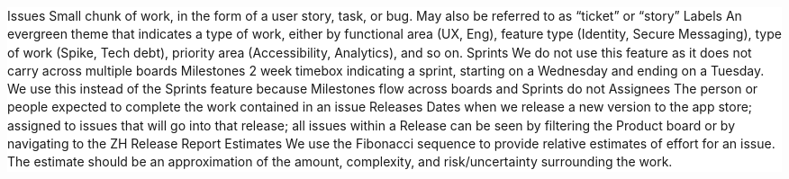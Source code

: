   <tr>
   <td>Issues
   </td>
   <td>Small chunk of work, in the form of a user story, task, or bug. May also be referred to as “ticket” or “story”
   </td>
  </tr>
  <tr>
   <td>Labels
   </td>
   <td>An evergreen theme that indicates a type of work, either by functional area (UX, Eng), feature type (Identity, Secure Messaging), type of work (Spike, Tech debt), priority area (Accessibility, Analytics), and so on.
   </td>
  </tr>
  <tr>
   <td>Sprints
   </td>
   <td>We do not use this feature as it does not carry across multiple boards
   </td>
  </tr>
  <tr>
   <td>Milestones
   </td>
   <td>2 week timebox indicating a sprint, starting on a Wednesday and ending on a Tuesday. We use this instead of the Sprints feature because Milestones flow across boards and Sprints do not
   </td>
  </tr>
  <tr>
   <td>Assignees
   </td>
   <td>The person or people expected to complete the work contained in an issue
   </td>
  </tr>
  <tr>
   <td>Releases
   </td>
   <td>Dates when we release a new version to the app store; assigned to issues that will go into that release; all issues within a Release can be seen by filtering the Product board or by navigating to the ZH Release Report
   </td>
  </tr>
  <tr>
   <td>Estimates
   </td>
   <td>We use the Fibonacci sequence to provide relative estimates of effort for an issue. The estimate should be an approximation of the amount, complexity, and risk/uncertainty surrounding the work.
   </td>
  </tr>
</table>
